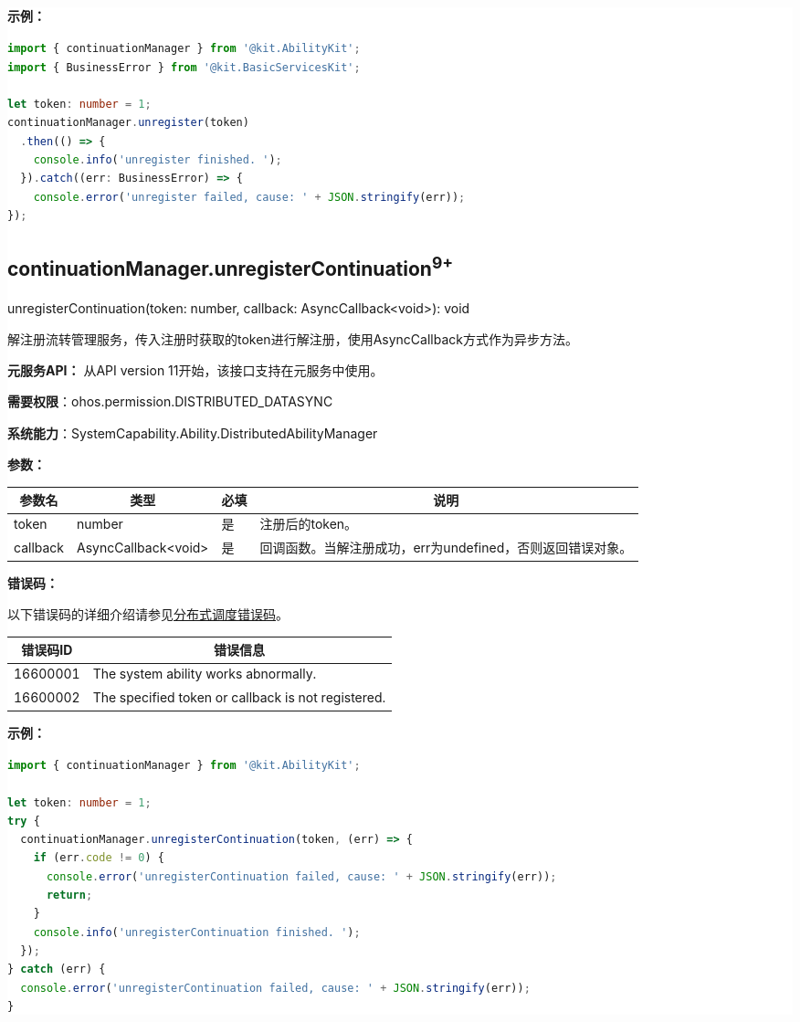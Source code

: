 **示例：**

  ```ts
  import { continuationManager } from '@kit.AbilityKit';
  import { BusinessError } from '@kit.BasicServicesKit';

  let token: number = 1;
  continuationManager.unregister(token)
    .then(() => {
      console.info('unregister finished. ');
    }).catch((err: BusinessError) => {
      console.error('unregister failed, cause: ' + JSON.stringify(err));
  });
  ```

## continuationManager.unregisterContinuation<sup>9+</sup>

unregisterContinuation(token: number, callback: AsyncCallback\<void>): void

解注册流转管理服务，传入注册时获取的token进行解注册，使用AsyncCallback方式作为异步方法。

**元服务API：** 从API version 11开始，该接口支持在元服务中使用。

**需要权限**：ohos.permission.DISTRIBUTED_DATASYNC

**系统能力**：SystemCapability.Ability.DistributedAbilityManager

**参数：**

  | 参数名 | 类型 | 必填 | 说明 |
  | -------- | -------- | -------- | -------- |
  | token | number | 是 | 注册后的token。 |
  | callback | AsyncCallback\<void> | 是 | 回调函数。当解注册成功，err为undefined，否则返回错误对象。 |

**错误码：**

以下错误码的详细介绍请参见[分布式调度错误码](errorcode-DistributedSchedule.md)。

| 错误码ID | 错误信息 |
| ------- | -------------------------------------------- |
| 16600001 | The system ability works abnormally. |
| 16600002 | The specified token or callback is not registered. |

**示例：**

  ```ts
  import { continuationManager } from '@kit.AbilityKit';

  let token: number = 1;
  try {
    continuationManager.unregisterContinuation(token, (err) => {
      if (err.code != 0) {
        console.error('unregisterContinuation failed, cause: ' + JSON.stringify(err));
        return;
      }
      console.info('unregisterContinuation finished. ');
    });
  } catch (err) {
    console.error('unregisterContinuation failed, cause: ' + JSON.stringify(err));
  }
  ```
